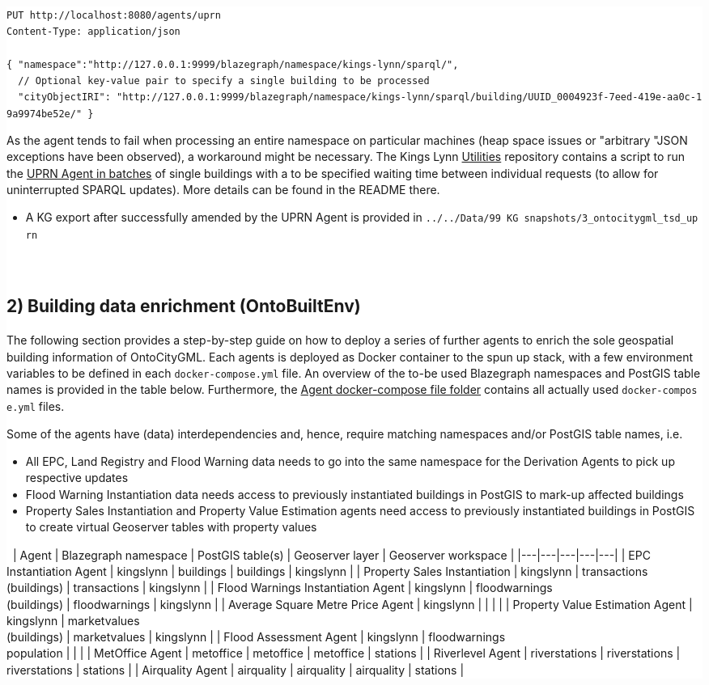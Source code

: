 ```
PUT http://localhost:8080/agents/uprn
Content-Type: application/json

{ "namespace":"http://127.0.0.1:9999/blazegraph/namespace/kings-lynn/sparql/",
  // Optional key-value pair to specify a single building to be processed
  "cityObjectIRI": "http://127.0.0.1:9999/blazegraph/namespace/kings-lynn/sparql/building/UUID_0004923f-7eed-419e-aa0c-19a9974be52e/" }
```
As the agent tends to fail when processing an entire namespace on particular machines (heap space issues or "arbitrary "JSON exceptions have been observed), a workaround might be necessary. The Kings Lynn [Utilities] repository contains a script to run the [UPRN Agent in batches] of single buildings with a to be specified waiting time between individual requests (to allow for uninterrupted SPARQL updates). More details can be found in the README there.

- A KG export after successfully amended by the UPRN Agent is provided in `../../Data/99 KG snapshots/3_ontocitygml_tsd_uprn`

&nbsp;
## 2) Building data enrichment (OntoBuiltEnv)

The following section provides a step-by-step guide on how to deploy a series of further agents to enrich the sole geospatial building information of OntoCityGML. Each agents is deployed as Docker container to the spun up stack, with a few environment variables to be defined in each `docker-compose.yml` file. An overview of the to-be used Blazegraph namespaces and PostGIS table names is provided in the table below. Furthermore, the [Agent docker-compose file folder] contains all actually used `docker-compose.yml` files.

Some of the agents have (data) interdependencies and, hence, require matching namespaces and/or PostGIS table names, i.e.
- All EPC, Land Registry and Flood Warning data needs to go into the same namespace for the Derivation Agents to pick up respective updates
- Flood Warning Instantiation data needs access to previously instantiated buildings in PostGIS to mark-up affected buildings
- Property Sales Instantiation and Property Value Estimation agents need access to previously instantiated buildings in PostGIS to create virtual Geoserver tables with property values

&nbsp;
| Agent | Blazegraph namespace | PostGIS table(s) | Geoserver layer | Geoserver workspace |
|---|---|---|---|---|
| EPC Instantiation Agent | kingslynn | buildings | buildings | kingslynn |
| Property Sales Instantiation | kingslynn | transactions<br>(buildings) | transactions | kingslynn |
| Flood Warnings Instantiation Agent | kingslynn | floodwarnings<br>(buildings) | floodwarnings | kingslynn |
| Average Square Metre Price Agent | kingslynn |  |  |  |
| Property Value Estimation Agent | kingslynn | marketvalues<br>(buildings) | marketvalues | kingslynn |
| Flood Assessment Agent | kingslynn | floodwarnings<br>population |  |  |
| MetOffice Agent | metoffice | metoffice | metoffice | stations |
| Riverlevel Agent | riverstations | riverstations | riverstations | stations |
| Airquality Agent | airquality | airquality | airquality | stations |


[allows you to publish and install packages]: https://docs.github.com/en/packages/working-with-a-github-packages-registry/working-with-the-apache-maven-registry#authenticating-to-github-packages
[CMCL Docker Registry]: https://github.com/cambridge-cares/TheWorldAvatar/wiki/Docker%3A-Image-registry
[Container registry on Github]: https://github.com/orgs/cambridge-cares/packages
[Create SSH key]: https://docs.digitalocean.com/products/droplets/how-to/add-ssh-keys/create-with-openssh/
[Environment Agency]: https://environment.data.gov.uk/flood-monitoring/doc/reference
[forwarding the port]: https://code.visualstudio.com/docs/remote/ssh#_forwarding-a-port-creating-ssh-tunnel
[OS Features API]: https://api.os.uk/features/
[personal access token]: https://docs.github.com/en/github/authenticating-to-github/creating-a-personal-access-token
[VSCode via SSH]: https://code.visualstudio.com/docs/remote/ssh
[Upload SSH key]: https://docs.digitalocean.com/products/droplets/how-to/add-ssh-keys/to-existing-droplet/
[MetOffice My Account]: https://register.metoffice.gov.uk/MyAccountClient/account/view
[common stack scripts]: https://github.com/cambridge-cares/TheWorldAvatar/tree/main/Deploy/stacks/dynamic/common-scripts
[Stack data uploader]: https://github.com/cambridge-cares/TheWorldAvatar/tree/main/Deploy/stacks/dynamic/stack-data-uploader
[Stack manager]: https://github.com/cambridge-cares/TheWorldAvatar/blob/main/Deploy/stacks/dynamic/stack-manager/README.md
[AccessAgent]: https://github.com/cambridge-cares/TheWorldAvatar/tree/main/JPS_ACCESS_AGENT#readme
[CityImportAgent]: https://github.com/cambridge-cares/CitiesKG/tree/develop/agents
[TSDAgent]: https://github.com/cambridge-cares/CitiesKG/tree/develop/agents
[UPRN Agent]: https://github.com/cambridge-cares/CitiesKG/tree/uprn-agent
[Building Matching Readme]: https://github.com/cambridge-cares/TheWorldAvatar/blob/main/Agents/BuildingMatchingAgent/README.md
[EPC Agent]: https://github.com/cambridge-cares/TheWorldAvatar/blob/main/Agents/EnergyPerformanceCertificateAgent/README.md
[Average Square Metre Price Agent]: https://github.com/cambridge-cares/TheWorldAvatar/tree/main/Agents/AverageSquareMetrePriceAgent/README.md
[Property Value Estimation Agent]: https://github.com/cambridge-cares/TheWorldAvatar/tree/main/Agents/PropertyValueEstimationAgent/README.md
[Flood Assessment Agent]: https://github.com/cambridge-cares/TheWorldAvatar/blob/main/Agents/FloodAssessmentAgent/README.md
[Property Sales Instantiation Agent]: https://github.com/cambridge-cares/TheWorldAvatar/tree/main/Agents/HMLandRegistryAgent/README.md
[Property Sales Instantiation Agent resources folder]: https://github.com/cambridge-cares/TheWorldAvatar/tree/main/Agents/HMLandRegistryAgent/resources
[Flood Warning Instantiation Agent]: https://github.com/cambridge-cares/TheWorldAvatar/tree/main/Agents/FloodWarningAgent/README.md
[Flood Warning Agent resources folder]: https://github.com/cambridge-cares/TheWorldAvatar/tree/main/Agents/FloodWarningAgent/resources
[MetOffice Agent]: https://github.com/cambridge-cares/TheWorldAvatar/tree/main/Agents/MetOfficeAgent
[RiverLevelsAgent]: https://github.com/cambridge-cares/TheWorldAvatar/tree/main/Agents/FloodAgent
[AirQuality Agent]: https://github.com/cambridge-cares/TheWorldAvatar/tree/main/Agents/AirQualityAgent
[Agent docker-compose file folder]: /StackDeployment/inputs/docker_compose_files
[resources]: /StackDeployment/resources
[river_level_agent input folder]: /StackDeployment/inputs/river_level_agent
[UPRN Agent in batches]: ../Utilities/uprn_agent/run_uprn_agent_in_chunks.py
[Utilities]: ../Utilities
[routing.json]: /StackDeployment/inputs/access_agent/routing.json
[CKG config.properties]: https://github.com/cambridge-cares/CitiesKG/blob/develop/agents/src/main/resources/config.properties